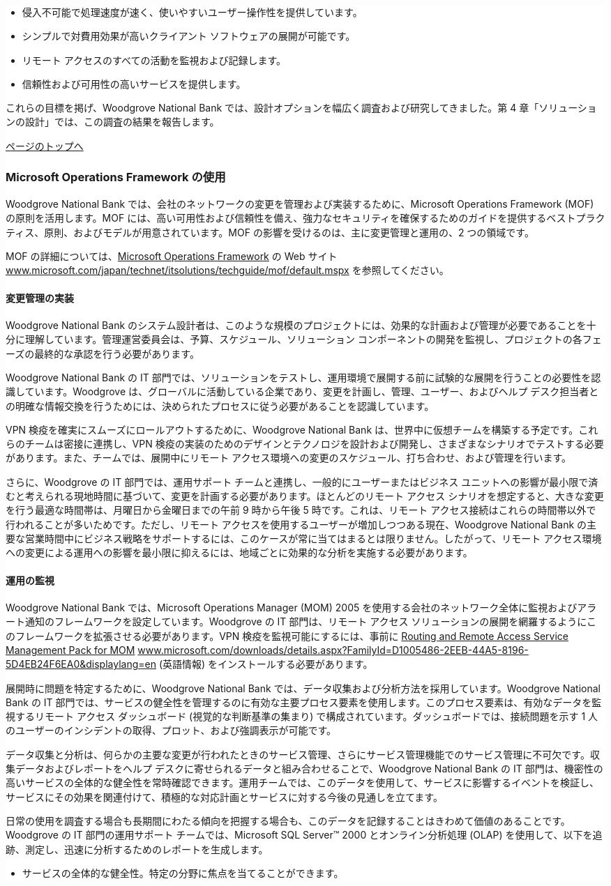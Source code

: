 -   侵入不可能で処理速度が速く、使いやすいユーザー操作性を提供しています。

-   シンプルで対費用効果が高いクライアント ソフトウェアの展開が可能です。

-   リモート アクセスのすべての活動を監視および記録します。

-   信頼性および可用性の高いサービスを提供します。

これらの目標を掲げ、Woodgrove National Bank では、設計オプションを幅広く調査および研究してきました。第 4 章「ソリューションの設計」では、この調査の結果を報告します。

[](#mainsection)[ページのトップへ](#mainsection)

### Microsoft Operations Framework の使用

Woodgrove National Bank では、会社のネットワークの変更を管理および実装するために、Microsoft Operations Framework (MOF) の原則を活用します。MOF には、高い可用性および信頼性を備え、強力なセキュリティを確保するためのガイドを提供するベストプラクティス、原則、およびモデルが用意されています。MOF の影響を受けるのは、主に変更管理と運用の、2 つの領域です。

MOF の詳細については、[Microsoft Operations Framework](http://www.microsoft.com/technet/itsolutions/cits/mo/mof/default.mspx) の Web サイト www.microsoft.com/japan/technet/itsolutions/techguide/mof/default.mspx を参照してください。

#### 変更管理の実装

Woodgrove National Bank のシステム設計者は、このような規模のプロジェクトには、効果的な計画および管理が必要であることを十分に理解しています。管理運営委員会は、予算、スケジュール、ソリューション コンポーネントの開発を監視し、プロジェクトの各フェーズの最終的な承認を行う必要があります。

Woodgrove National Bank の IT 部門では、ソリューションをテストし、運用環境で展開する前に試験的な展開を行うことの必要性を認識しています。Woodgrove は、グローバルに活動している企業であり、変更を計画し、管理、ユーザー、およびヘルプ デスク担当者との明確な情報交換を行うためには、決められたプロセスに従う必要があることを認識しています。

VPN 検疫を確実にスムーズにロールアウトするために、Woodgrove National Bank は、世界中に仮想チームを構築する予定です。これらのチームは密接に連携し、VPN 検疫の実装のためのデザインとテクノロジを設計および開発し、さまざまなシナリオでテストする必要があります。また、チームでは、展開中にリモート アクセス環境への変更のスケジュール、打ち合わせ、および管理を行います。

さらに、Woodgrove の IT 部門では、運用サポート チームと連携し、一般的にユーザーまたはビジネス ユニットへの影響が最小限で済むと考えられる現地時間に基づいて、変更を計画する必要があります。ほとんどのリモート アクセス シナリオを想定すると、大きな変更を行う最適な時間帯は、月曜日から金曜日までの午前 9 時から午後 5 時です。これは、リモート アクセス接続はこれらの時間帯以外で行われることが多いためです。ただし、リモート アクセスを使用するユーザーが増加しつつある現在、Woodgrove National Bank の主要な営業時間中にビジネス戦略をサポートするには、このケースが常に当てはまるとは限りません。したがって、リモート アクセス環境への変更による運用への影響を最小限に抑えるには、地域ごとに効果的な分析を実施する必要があります。

#### 運用の監視

Woodgrove National Bank では、Microsoft Operations Manager (MOM) 2005 を使用する会社のネットワーク全体に監視およびアラート通知のフレームワークを設定しています。Woodgrove の IT 部門は、リモート アクセス ソリューションの展開を網羅するようにこのフレームワークを拡張させる必要があります。VPN 検疫を監視可能にするには、事前に [Routing and Remote Access Service Management Pack for MOM](http://www.microsoft.com/downloads/details.aspx?familyid=d1005486-2eeb-44a5-8196-5d4eb24f6ea0&displaylang=en) www.microsoft.com/downloads/details.aspx?FamilyId=D1005486-2EEB-44A5-8196-5D4EB24F6EA0&displaylang=en (英語情報) をインストールする必要があります。

展開時に問題を特定するために、Woodgrove National Bank では、データ収集および分析方法を採用しています。Woodgrove National Bank の IT 部門では、サービスの健全性を管理するのに有効な主要プロセス要素を使用します。このプロセス要素は、有効なデータを監視するリモート アクセス ダッシュボード (視覚的な判断基準の集まり) で構成されています。ダッシュボードでは、接続問題を示す 1 人のユーザーのインシデントの取得、プロット、および強調表示が可能です。

データ収集と分析は、何らかの主要な変更が行われたときのサービス管理、さらにサービス管理機能でのサービス管理に不可欠です。収集データおよびレポートをヘルプ デスクに寄せられるデータと組み合わせることで、Woodgrove National Bank の IT 部門は、機密性の高いサービスの全体的な健全性を常時確認できます。運用チームでは、このデータを使用して、サービスに影響するイベントを検証し、サービスにその効果を関連付けて、積極的な対応計画とサービスに対する今後の見通しを立てます。

日常の使用を調査する場合も長期間にわたる傾向を把握する場合も、このデータを記録することはきわめて価値のあることです。Woodgrove の IT 部門の運用サポート チームでは、Microsoft SQL Server™ 2000 とオンライン分析処理 (OLAP) を使用して、以下を追跡、測定し、迅速に分析するためのレポートを生成します。

-   サービスの全体的な健全性。特定の分野に焦点を当てることができます。
